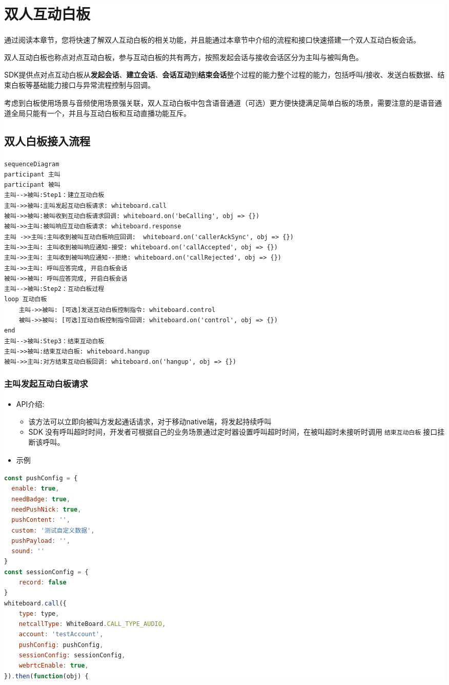 # <span id="双人互动白板">双人互动白板</span>

通过阅读本章节，您将快速了解双人互动白板的相关功能，并且能通过本章节中介绍的流程和接口快速搭建一个双人互动白板会话。

双人互动白板也称点对点互动白板，参与互动白板的共有两方，按照发起会话与接收会话区分为主叫与被叫角色。

SDK提供点对点互动白板从**发起会话**、**建立会话**、**会话互动**到**结束会话**整个过程的能力整个过程的能力，包括呼叫/接收、发送白板数据、结束白板等基础能力接口与异常流程控制与回调。 

考虑到白板使用场景与音频使用场景强关联，双人互动白板中包含语音通道（可选）更方便快捷满足简单白板的场景，需要注意的是语音通道全局只能有一个，并且与互动白板和互动直播功能互斥。

## <span id="双人白板接入流程">双人白板接入流程</span>

```mermaid
sequenceDiagram
participant 主叫
participant 被叫
主叫-->被叫:Step1：建立互动白板
主叫->>被叫:主叫发起互动白板请求: whiteboard.call
被叫->>被叫:被叫收到互动白板请求回调: whiteboard.on('beCalling', obj => {})
被叫->>主叫:被叫响应互动白板请求: whiteboard.response
主叫 ->>主叫:主叫收到被叫互动白板响应回调:  whiteboard.on('callerAckSync', obj => {})
主叫->>主叫: 主叫收到被叫响应通知-接受: whiteboard.on('callAccepted', obj => {})
主叫->>主叫: 主叫收到被叫响应通知--拒绝: whiteboard.on('callRejected', obj => {})
主叫->>主叫: 呼叫应答完成, 开启白板会话
被叫->>被叫: 呼叫应答完成, 开启白板会话
主叫-->被叫:Step2：互动白板过程
loop 互动白板
    主叫->>被叫: [可选]发送互动白板控制指令: whiteboard.control
    被叫->>被叫: [可选]互动白板控制指令回调: whiteboard.on('control', obj => {})
end
主叫-->被叫:Step3：结束互动白板
主叫->>被叫:结束互动白板: whiteboard.hangup
被叫->>主叫:对方结束互动白板回调: whiteboard.on('hangup', obj => {})
```

### <span id="主叫发起互动白板请求">主叫发起互动白板请求</span>

- API介绍:
  - 该方法可以立即向被叫方发起通话请求，对于移动native端，将发起持续呼叫
  - SDK 没有呼叫超时时间，开发者可根据自己的业务场景通过定时器设置呼叫超时时间，在被叫超时未接听时调用 `结束互动白板` 接口挂断该呼叫。

- 示例

```js
const pushConfig = {
  enable: true,
  needBadge: true,
  needPushNick: true,
  pushContent: '',
  custom: '测试自定义数据',
  pushPayload: '',
  sound: ''
}
const sessionConfig = {
    record: false
}
whiteboard.call({
    type: type,
    netcallType: WhiteBoard.CALL_TYPE_AUDIO,
    account: 'testAccount',
    pushConfig: pushConfig,
    sessionConfig: sessionConfig,
    webrtcEnable: true,
}).then(function(obj) {
```